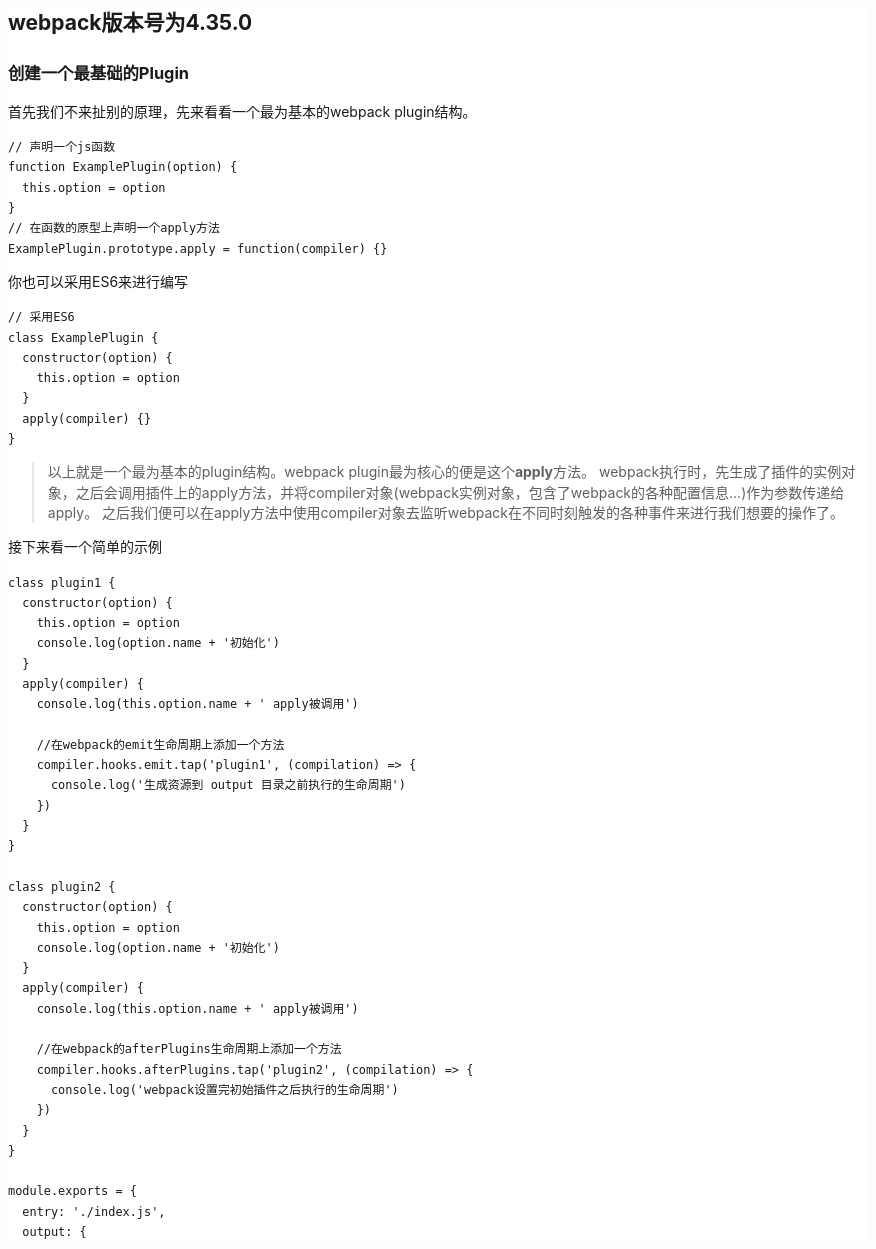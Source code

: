 ## webpack版本号为4.35.0

### 创建一个最基础的Plugin
首先我们不来扯别的原理，先来看看一个最为基本的webpack plugin结构。

```
// 声明一个js函数
function ExamplePlugin(option) {
  this.option = option
}
// 在函数的原型上声明一个apply方法
ExamplePlugin.prototype.apply = function(compiler) {}
```

你也可以采用ES6来进行编写

```
// 采用ES6
class ExamplePlugin {
  constructor(option) {
    this.option = option
  }
  apply(compiler) {}
}
```

> 以上就是一个最为基本的plugin结构。webpack plugin最为核心的便是这个**apply**方法。
webpack执行时，先生成了插件的实例对象，之后会调用插件上的apply方法，并将compiler对象(webpack实例对象，包含了webpack的各种配置信息...)作为参数传递给apply。
之后我们便可以在apply方法中使用compiler对象去监听webpack在不同时刻触发的各种事件来进行我们想要的操作了。

接下来看一个简单的示例

```
class plugin1 {
  constructor(option) {
    this.option = option
    console.log(option.name + '初始化')
  }
  apply(compiler) {
    console.log(this.option.name + ' apply被调用')

    //在webpack的emit生命周期上添加一个方法
    compiler.hooks.emit.tap('plugin1', (compilation) => {
      console.log('生成资源到 output 目录之前执行的生命周期')
    })
  }
}

class plugin2 {
  constructor(option) {
    this.option = option
    console.log(option.name + '初始化')
  }
  apply(compiler) {
    console.log(this.option.name + ' apply被调用')

    //在webpack的afterPlugins生命周期上添加一个方法
    compiler.hooks.afterPlugins.tap('plugin2', (compilation) => {
      console.log('webpack设置完初始插件之后执行的生命周期')
    })
  }
}

module.exports = {
  entry: './index.js',
  output: {
```